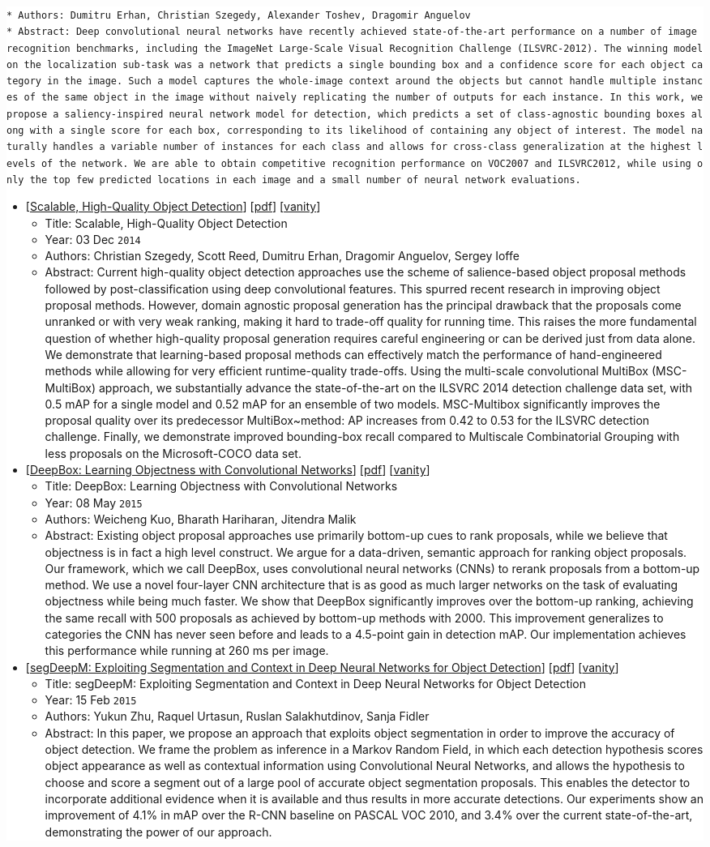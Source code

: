     * Authors: Dumitru Erhan, Christian Szegedy, Alexander Toshev, Dragomir Anguelov
    * Abstract: Deep convolutional neural networks have recently achieved state-of-the-art performance on a number of image recognition benchmarks, including the ImageNet Large-Scale Visual Recognition Challenge (ILSVRC-2012). The winning model on the localization sub-task was a network that predicts a single bounding box and a confidence score for each object category in the image. Such a model captures the whole-image context around the objects but cannot handle multiple instances of the same object in the image without naively replicating the number of outputs for each instance. In this work, we propose a saliency-inspired neural network model for detection, which predicts a set of class-agnostic bounding boxes along with a single score for each box, corresponding to its likelihood of containing any object of interest. The model naturally handles a variable number of instances for each class and allows for cross-class generalization at the highest levels of the network. We are able to obtain competitive recognition performance on VOC2007 and ILSVRC2012, while using only the top few predicted locations in each image and a small number of neural network evaluations.
* [[Scalable, High-Quality Object Detection](https://arxiv.org/abs/1412.1441)]
    [[pdf](https://arxiv.org/pdf/1412.1441.pdf)]
    [[vanity](https://www.arxiv-vanity.com/papers/1412.1441/)]
    * Title: Scalable, High-Quality Object Detection
    * Year: 03 Dec `2014`
    * Authors: Christian Szegedy, Scott Reed, Dumitru Erhan, Dragomir Anguelov, Sergey Ioffe
    * Abstract: Current high-quality object detection approaches use the scheme of salience-based object proposal methods followed by post-classification using deep convolutional features. This spurred recent research in improving object proposal methods. However, domain agnostic proposal generation has the principal drawback that the proposals come unranked or with very weak ranking, making it hard to trade-off quality for running time. This raises the more fundamental question of whether high-quality proposal generation requires careful engineering or can be derived just from data alone. We demonstrate that learning-based proposal methods can effectively match the performance of hand-engineered methods while allowing for very efficient runtime-quality trade-offs. Using the multi-scale convolutional MultiBox (MSC-MultiBox) approach, we substantially advance the state-of-the-art on the ILSVRC 2014 detection challenge data set, with $0.5$ mAP for a single model and $0.52$ mAP for an ensemble of two models. MSC-Multibox significantly improves the proposal quality over its predecessor MultiBox~method: AP increases from $0.42$ to $0.53$ for the ILSVRC detection challenge. Finally, we demonstrate improved bounding-box recall compared to Multiscale Combinatorial Grouping with less proposals on the Microsoft-COCO data set.
* [[DeepBox: Learning Objectness with Convolutional Networks](https://arxiv.org/abs/1505.02146)]
    [[pdf](https://arxiv.org/pdf/1505.02146.pdf)]
    [[vanity](https://www.arxiv-vanity.com/papers/1505.02146/)]
    * Title: DeepBox: Learning Objectness with Convolutional Networks
    * Year: 08 May `2015`
    * Authors: Weicheng Kuo, Bharath Hariharan, Jitendra Malik
    * Abstract: Existing object proposal approaches use primarily bottom-up cues to rank proposals, while we believe that objectness is in fact a high level construct. We argue for a data-driven, semantic approach for ranking object proposals. Our framework, which we call DeepBox, uses convolutional neural networks (CNNs) to rerank proposals from a bottom-up method. We use a novel four-layer CNN architecture that is as good as much larger networks on the task of evaluating objectness while being much faster. We show that DeepBox significantly improves over the bottom-up ranking, achieving the same recall with 500 proposals as achieved by bottom-up methods with 2000. This improvement generalizes to categories the CNN has never seen before and leads to a 4.5-point gain in detection mAP. Our implementation achieves this performance while running at 260 ms per image.
* [[segDeepM: Exploiting Segmentation and Context in Deep Neural Networks for Object Detection](https://arxiv.org/abs/1502.04275)]
    [[pdf](https://arxiv.org/pdf/1502.04275.pdf)]
    [[vanity](https://www.arxiv-vanity.com/papers/1502.04275/)]
    * Title: segDeepM: Exploiting Segmentation and Context in Deep Neural Networks for Object Detection
    * Year: 15 Feb `2015`
    * Authors: Yukun Zhu, Raquel Urtasun, Ruslan Salakhutdinov, Sanja Fidler
    * Abstract: In this paper, we propose an approach that exploits object segmentation in order to improve the accuracy of object detection. We frame the problem as inference in a Markov Random Field, in which each detection hypothesis scores object appearance as well as contextual information using Convolutional Neural Networks, and allows the hypothesis to choose and score a segment out of a large pool of accurate object segmentation proposals. This enables the detector to incorporate additional evidence when it is available and thus results in more accurate detections. Our experiments show an improvement of 4.1% in mAP over the R-CNN baseline on PASCAL VOC 2010, and 3.4% over the current state-of-the-art, demonstrating the power of our approach.